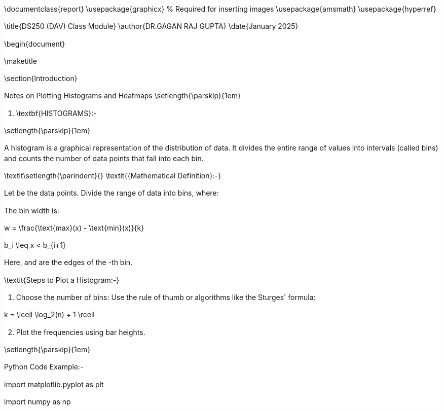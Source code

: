 \documentclass{report}
\usepackage{graphicx} % Required for inserting images
\usepackage{amsmath}
\usepackage{hyperref}

\title{DS250 (DAV) Class Module}
\author{DR.GAGAN RAJ GUPTA} 
\date{January 2025}

\begin{document}

\maketitle

\section{Introduction}

 Notes on Plotting Histograms and Heatmaps 
 \setlength{\parskip}{1em}

 

1. \textbf{HISTOGRAMS}:-


\setlength{\parskip}{1em}


 
A histogram is a graphical representation of the distribution of data. It divides the entire range of values into intervals (called bins) and counts the number of data points that fall into each bin.


\textit\setlength{\parindent}{} 
\textit{{Mathematical Definition}:-} 


Let  be the data points. Divide the range of data into  bins, where:

The bin width  is:

w = \frac{\text{max}(x) - \text{min}(x)}{k}

b_i \leq x < b_{i+1} 

Here,  and  are the edges of the -th bin.


\textit{Steps to Plot a Histogram:-}


1. Choose the number of bins: Use the rule of thumb or algorithms like the Sturges' formula:



k = \lceil \log_2(n) + 1 \rceil

2. Plot the frequencies using bar heights.


\setlength{\parskip}{1em}


Python Code Example:-


import matplotlib.pyplot as plt

import numpy as np
